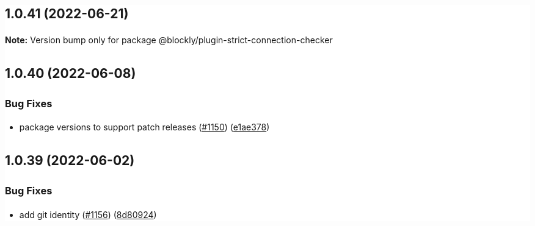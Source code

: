 



## 1.0.41 (2022-06-21)

**Note:** Version bump only for package @blockly/plugin-strict-connection-checker





## 1.0.40 (2022-06-08)


### Bug Fixes

* package versions to support patch releases ([#1150](https://github.com/google/blockly-samples/issues/1150)) ([e1ae378](https://github.com/google/blockly-samples/commit/e1ae378d779531621c3d948566257d069002963f))





## 1.0.39 (2022-06-02)


### Bug Fixes

* add git identity ([#1156](https://github.com/google/blockly-samples/issues/1156)) ([8d80924](https://github.com/google/blockly-samples/commit/8d809243b277375beb2ce75d4e157b5e17f78193))
